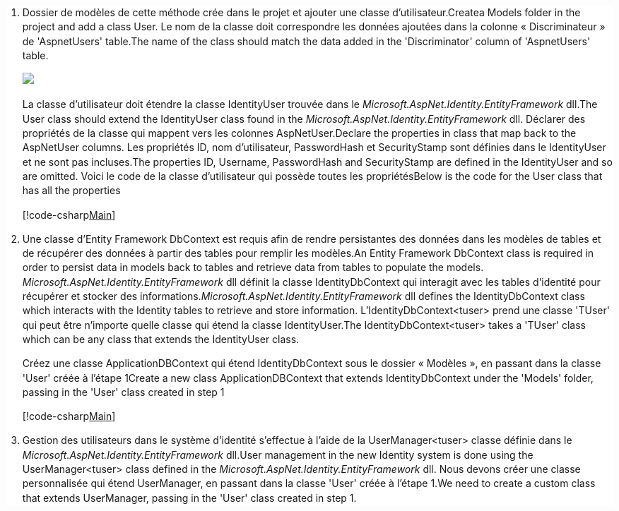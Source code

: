 1. <span data-ttu-id="70de4-285">Dossier de modèles de cette méthode crée dans le projet et ajouter une classe d’utilisateur.</span><span class="sxs-lookup"><span data-stu-id="70de4-285">Createa Models folder in the project and add a class User.</span></span> <span data-ttu-id="70de4-286">Le nom de la classe doit correspondre les données ajoutées dans la colonne « Discriminateur » de 'AspnetUsers' table.</span><span class="sxs-lookup"><span data-stu-id="70de4-286">The name of the class should match the data added in the 'Discriminator' column of 'AspnetUsers' table.</span></span>

    ![](migrating-an-existing-website-from-sql-membership-to-aspnet-identity/_static/image10.png)

    <span data-ttu-id="70de4-287">La classe d’utilisateur doit étendre la classe IdentityUser trouvée dans le *Microsoft.AspNet.Identity.EntityFramework* dll.</span><span class="sxs-lookup"><span data-stu-id="70de4-287">The User class should extend the IdentityUser class found in the *Microsoft.AspNet.Identity.EntityFramework* dll.</span></span> <span data-ttu-id="70de4-288">Déclarer des propriétés de la classe qui mappent vers les colonnes AspNetUser.</span><span class="sxs-lookup"><span data-stu-id="70de4-288">Declare the properties in class that map back to the AspNetUser columns.</span></span> <span data-ttu-id="70de4-289">Les propriétés ID, nom d’utilisateur, PasswordHash et SecurityStamp sont définies dans le IdentityUser et ne sont pas incluses.</span><span class="sxs-lookup"><span data-stu-id="70de4-289">The properties ID, Username, PasswordHash and SecurityStamp are defined in the IdentityUser and so are omitted.</span></span> <span data-ttu-id="70de4-290">Voici le code de la classe d’utilisateur qui possède toutes les propriétés</span><span class="sxs-lookup"><span data-stu-id="70de4-290">Below is the code for the User class that has all the properties</span></span>

    [!code-csharp[Main](migrating-an-existing-website-from-sql-membership-to-aspnet-identity/samples/sample3.cs)]
2. <span data-ttu-id="70de4-291">Une classe d’Entity Framework DbContext est requis afin de rendre persistantes des données dans les modèles de tables et de récupérer des données à partir des tables pour remplir les modèles.</span><span class="sxs-lookup"><span data-stu-id="70de4-291">An Entity Framework DbContext class is required in order to persist data in models back to tables and retrieve data from tables to populate the models.</span></span> <span data-ttu-id="70de4-292">*Microsoft.AspNet.Identity.EntityFramework* dll définit la classe IdentityDbContext qui interagit avec les tables d’identité pour récupérer et stocker des informations.</span><span class="sxs-lookup"><span data-stu-id="70de4-292">*Microsoft.AspNet.Identity.EntityFramework* dll defines the IdentityDbContext class which interacts with the Identity tables to retrieve and store information.</span></span> <span data-ttu-id="70de4-293">L’IdentityDbContext&lt;tuser&gt; prend une classe 'TUser' qui peut être n’importe quelle classe qui étend la classe IdentityUser.</span><span class="sxs-lookup"><span data-stu-id="70de4-293">The IdentityDbContext&lt;tuser&gt; takes a 'TUser' class which can be any class that extends the IdentityUser class.</span></span>

    <span data-ttu-id="70de4-294">Créez une classe ApplicationDBContext qui étend IdentityDbContext sous le dossier « Modèles », en passant dans la classe 'User' créée à l’étape 1</span><span class="sxs-lookup"><span data-stu-id="70de4-294">Create a new class ApplicationDBContext that extends IdentityDbContext under the 'Models' folder, passing in the 'User' class created in step 1</span></span>

    [!code-csharp[Main](migrating-an-existing-website-from-sql-membership-to-aspnet-identity/samples/sample4.cs)]
3. <span data-ttu-id="70de4-295">Gestion des utilisateurs dans le système d’identité s’effectue à l’aide de la UserManager&lt;tuser&gt; classe définie dans le *Microsoft.AspNet.Identity.EntityFramework* dll.</span><span class="sxs-lookup"><span data-stu-id="70de4-295">User management in the new Identity system is done using the UserManager&lt;tuser&gt; class defined in the *Microsoft.AspNet.Identity.EntityFramework* dll.</span></span> <span data-ttu-id="70de4-296">Nous devons créer une classe personnalisée qui étend UserManager, en passant dans la classe 'User' créée à l’étape 1.</span><span class="sxs-lookup"><span data-stu-id="70de4-296">We need to create a custom class that extends UserManager, passing in the 'User' class created in step 1.</span></span>
